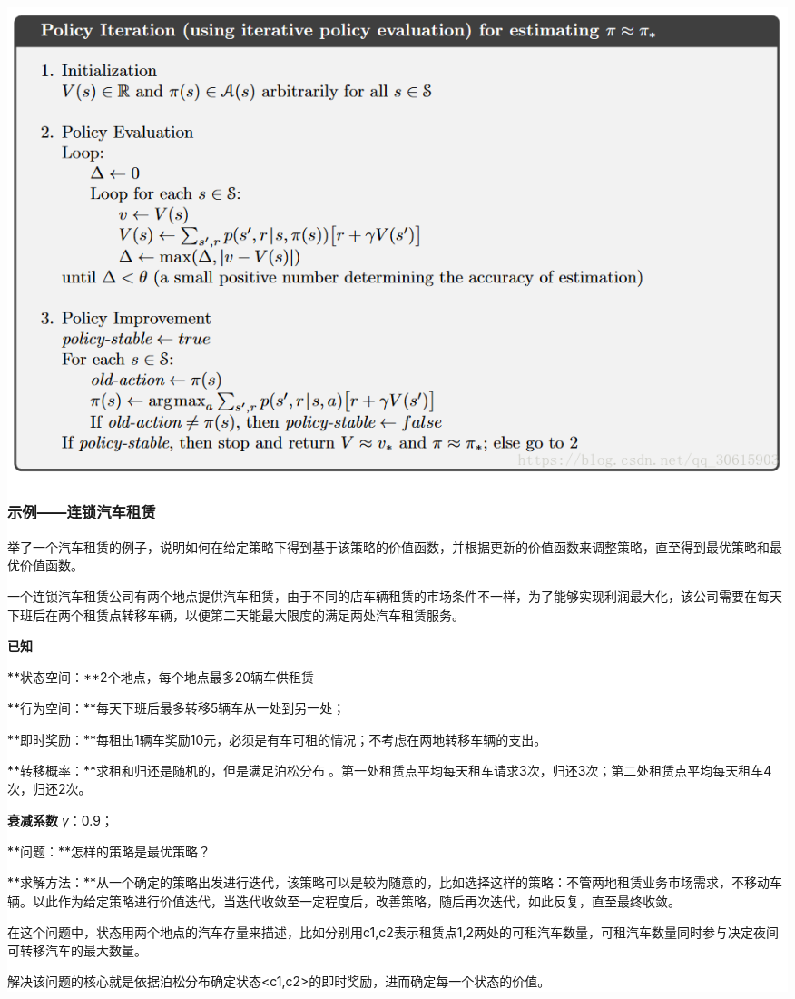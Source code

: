 ![policy_iteration_algorithm](强化学习基础3——基于模型的动态规划方法/policy_iteration_algorithm.png)

### 示例——连锁汽车租赁

举了一个汽车租赁的例子，说明如何在给定策略下得到基于该策略的价值函数，并根据更新的价值函数来调整策略，直至得到最优策略和最优价值函数。

一个连锁汽车租赁公司有两个地点提供汽车租赁，由于不同的店车辆租赁的市场条件不一样，为了能够实现利润最大化，该公司需要在每天下班后在两个租赁点转移车辆，以便第二天能最大限度的满足两处汽车租赁服务。

**已知**

**状态空间：**2个地点，每个地点最多20辆车供租赁

**行为空间：**每天下班后最多转移5辆车从一处到另一处；

**即时奖励：**每租出1辆车奖励10元，必须是有车可租的情况；不考虑在两地转移车辆的支出。

**转移概率：**求租和归还是随机的，但是满足泊松分布  。第一处租赁点平均每天租车请求3次，归还3次；第二处租赁点平均每天租车4次，归还2次。

**衰减系数** $\gamma$：0.9；

**问题：**怎样的策略是最优策略？

**求解方法：**从一个确定的策略出发进行迭代，该策略可以是较为随意的，比如选择这样的策略：不管两地租赁业务市场需求，不移动车辆。以此作为给定策略进行价值迭代，当迭代收敛至一定程度后，改善策略，随后再次迭代，如此反复，直至最终收敛。

在这个问题中，状态用两个地点的汽车存量来描述，比如分别用c1,c2表示租赁点1,2两处的可租汽车数量，可租汽车数量同时参与决定夜间可转移汽车的最大数量。

解决该问题的核心就是依据泊松分布确定状态<c1,c2>的即时奖励，进而确定每一个状态的价值。
